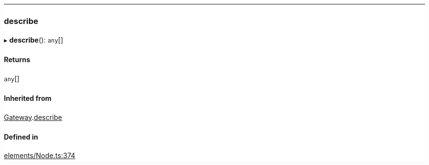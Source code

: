 ___

### describe

▸ **describe**(): `any`[]

#### Returns

`any`[]

#### Inherited from

[Gateway](Gateway.md).[describe](Gateway.md#describe)

#### Defined in

[elements/Node.ts:374](https://github.com/bpmnServer/bpmn-server/blob/67a073b/src/elements/Node.ts#L374)
